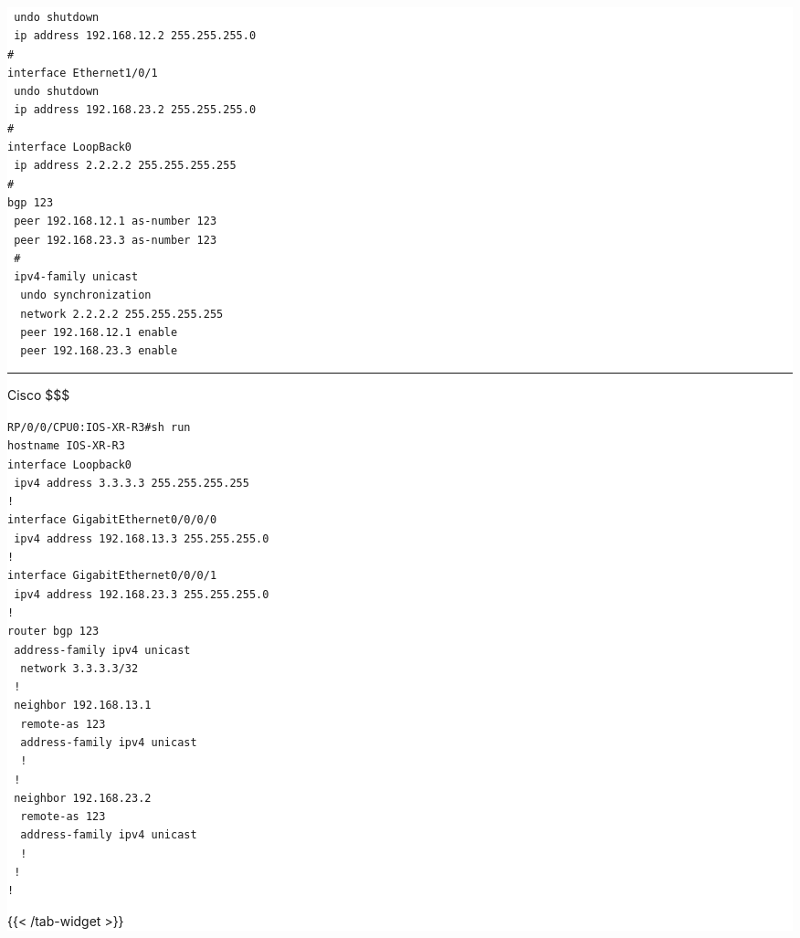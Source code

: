```
 undo shutdown
 ip address 192.168.12.2 255.255.255.0
#
interface Ethernet1/0/1
 undo shutdown
 ip address 192.168.23.2 255.255.255.0
#
interface LoopBack0
 ip address 2.2.2.2 255.255.255.255
#
bgp 123
 peer 192.168.12.1 as-number 123
 peer 192.168.23.3 as-number 123
 #
 ipv4-family unicast
  undo synchronization
  network 2.2.2.2 255.255.255.255
  peer 192.168.12.1 enable
  peer 192.168.23.3 enable
```
---
Cisco 
$$$
```
RP/0/0/CPU0:IOS-XR-R3#sh run
hostname IOS-XR-R3
interface Loopback0
 ipv4 address 3.3.3.3 255.255.255.255
!
interface GigabitEthernet0/0/0/0
 ipv4 address 192.168.13.3 255.255.255.0
!
interface GigabitEthernet0/0/0/1
 ipv4 address 192.168.23.3 255.255.255.0
!
router bgp 123
 address-family ipv4 unicast
  network 3.3.3.3/32
 !
 neighbor 192.168.13.1
  remote-as 123
  address-family ipv4 unicast
  !
 !
 neighbor 192.168.23.2
  remote-as 123
  address-family ipv4 unicast
  !
 !
!
```
{{< /tab-widget >}}
<br>

